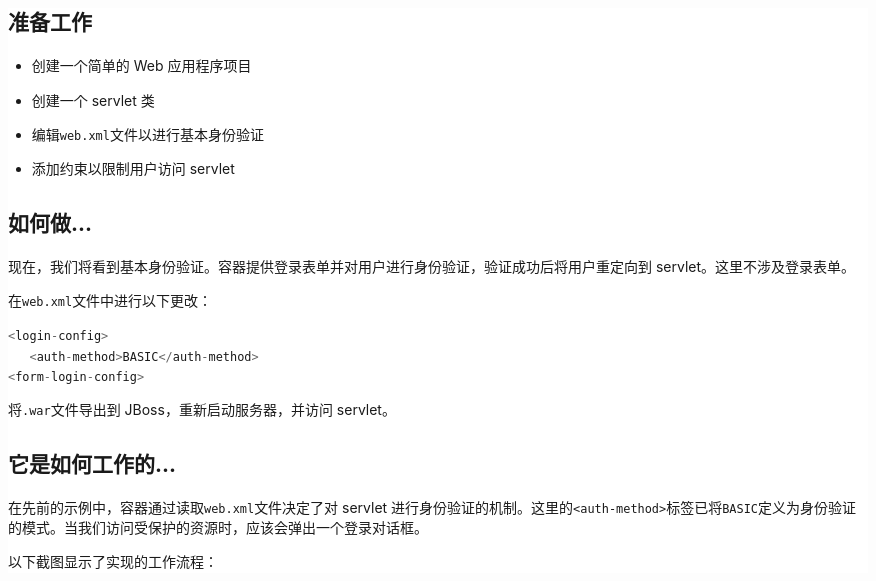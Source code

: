 ## 准备工作

+   创建一个简单的 Web 应用程序项目

+   创建一个 servlet 类

+   编辑`web.xml`文件以进行基本身份验证

+   添加约束以限制用户访问 servlet

## 如何做...

现在，我们将看到基本身份验证。容器提供登录表单并对用户进行身份验证，验证成功后将用户重定向到 servlet。这里不涉及登录表单。

在`web.xml`文件中进行以下更改：

```java
<login-config>
   <auth-method>BASIC</auth-method>
<form-login-config>  
```

将`.war`文件导出到 JBoss，重新启动服务器，并访问 servlet。

## 它是如何工作的...

在先前的示例中，容器通过读取`web.xml`文件决定了对 servlet 进行身份验证的机制。这里的`<auth-method>`标签已将`BASIC`定义为身份验证的模式。当我们访问受保护的资源时，应该会弹出一个登录对话框。

以下截图显示了实现的工作流程：
